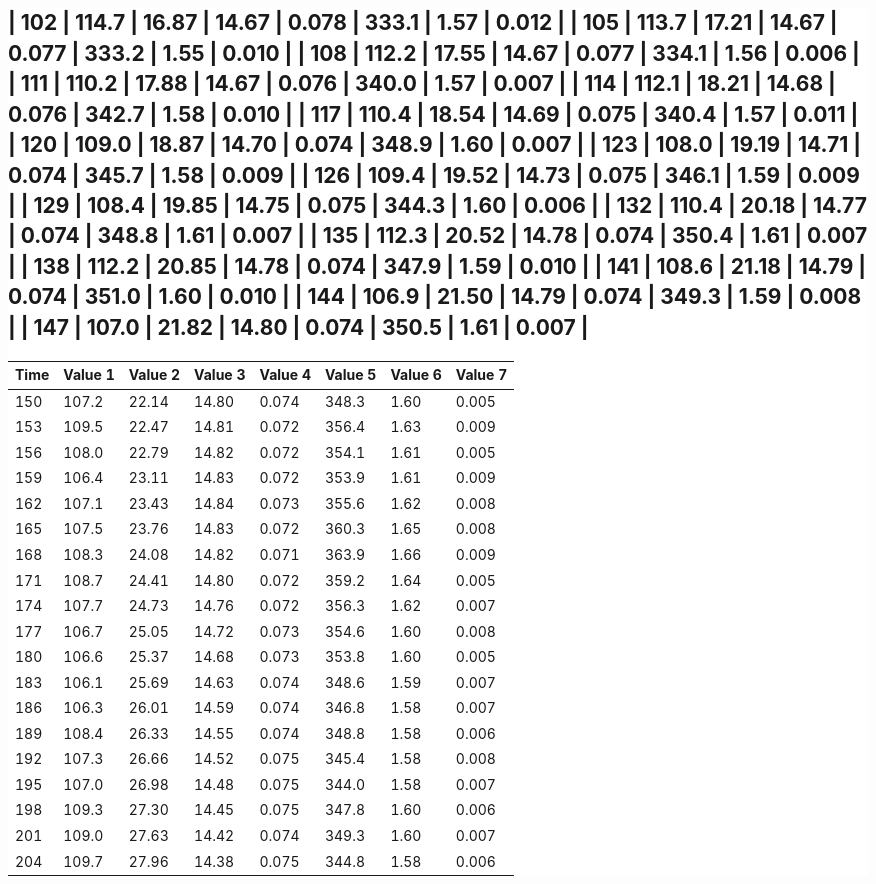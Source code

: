| 102  | 114.7 | 16.87     | 14.67        | 0.078     | 333.1       | 1.57       | 0.012     |
| 105  | 113.7 | 17.21     | 14.67        | 0.077     | 333.2       | 1.55       | 0.010     |
| 108  | 112.2 | 17.55     | 14.67        | 0.077     | 334.1       | 1.56       | 0.006     |
| 111  | 110.2 | 17.88     | 14.67        | 0.076     | 340.0       | 1.57       | 0.007     |
| 114  | 112.1 | 18.21     | 14.68        | 0.076     | 342.7       | 1.58       | 0.010     |
| 117  | 110.4 | 18.54     | 14.69        | 0.075     | 340.4       | 1.57       | 0.011     |
| 120  | 109.0 | 18.87     | 14.70        | 0.074     | 348.9       | 1.60       | 0.007     |
| 123  | 108.0 | 19.19     | 14.71        | 0.074     | 345.7       | 1.58       | 0.009     |
| 126  | 109.4 | 19.52     | 14.73        | 0.075     | 346.1       | 1.59       | 0.009     |
| 129  | 108.4 | 19.85     | 14.75        | 0.075     | 344.3       | 1.60       | 0.006     |
| 132  | 110.4 | 20.18     | 14.77        | 0.074     | 348.8       | 1.61       | 0.007     |
| 135  | 112.3 | 20.52     | 14.78        | 0.074     | 350.4       | 1.61       | 0.007     |
| 138  | 112.2 | 20.85     | 14.78        | 0.074     | 347.9       | 1.59       | 0.010     |
| 141  | 108.6 | 21.18     | 14.79        | 0.074     | 351.0       | 1.60       | 0.010     |
| 144  | 106.9 | 21.50     | 14.79        | 0.074     | 349.3       | 1.59       | 0.008     |
| 147  | 107.0 | 21.82     | 14.80        | 0.074     | 350.5       | 1.61       | 0.007     |
---
| Time | Value 1 | Value 2 | Value 3 | Value 4 | Value 5 | Value 6 | Value 7 |
|------|---------|---------|---------|---------|---------|---------|---------|
| 150  | 107.2   | 22.14   | 14.80   | 0.074   | 348.3   | 1.60    | 0.005   |
| 153  | 109.5   | 22.47   | 14.81   | 0.072   | 356.4   | 1.63    | 0.009   |
| 156  | 108.0   | 22.79   | 14.82   | 0.072   | 354.1   | 1.61    | 0.005   |
| 159  | 106.4   | 23.11   | 14.83   | 0.072   | 353.9   | 1.61    | 0.009   |
| 162  | 107.1   | 23.43   | 14.84   | 0.073   | 355.6   | 1.62    | 0.008   |
| 165  | 107.5   | 23.76   | 14.83   | 0.072   | 360.3   | 1.65    | 0.008   |
| 168  | 108.3   | 24.08   | 14.82   | 0.071   | 363.9   | 1.66    | 0.009   |
| 171  | 108.7   | 24.41   | 14.80   | 0.072   | 359.2   | 1.64    | 0.005   |
| 174  | 107.7   | 24.73   | 14.76   | 0.072   | 356.3   | 1.62    | 0.007   |
| 177  | 106.7   | 25.05   | 14.72   | 0.073   | 354.6   | 1.60    | 0.008   |
| 180  | 106.6   | 25.37   | 14.68   | 0.073   | 353.8   | 1.60    | 0.005   |
| 183  | 106.1   | 25.69   | 14.63   | 0.074   | 348.6   | 1.59    | 0.007   |
| 186  | 106.3   | 26.01   | 14.59   | 0.074   | 346.8   | 1.58    | 0.007   |
| 189  | 108.4   | 26.33   | 14.55   | 0.074   | 348.8   | 1.58    | 0.006   |
| 192  | 107.3   | 26.66   | 14.52   | 0.075   | 345.4   | 1.58    | 0.008   |
| 195  | 107.0   | 26.98   | 14.48   | 0.075   | 344.0   | 1.58    | 0.007   |
| 198  | 109.3   | 27.30   | 14.45   | 0.075   | 347.8   | 1.60    | 0.006   |
| 201  | 109.0   | 27.63   | 14.42   | 0.074   | 349.3   | 1.60    | 0.007   |
| 204  | 109.7   | 27.96   | 14.38   | 0.075   | 344.8   | 1.58    | 0.006   |